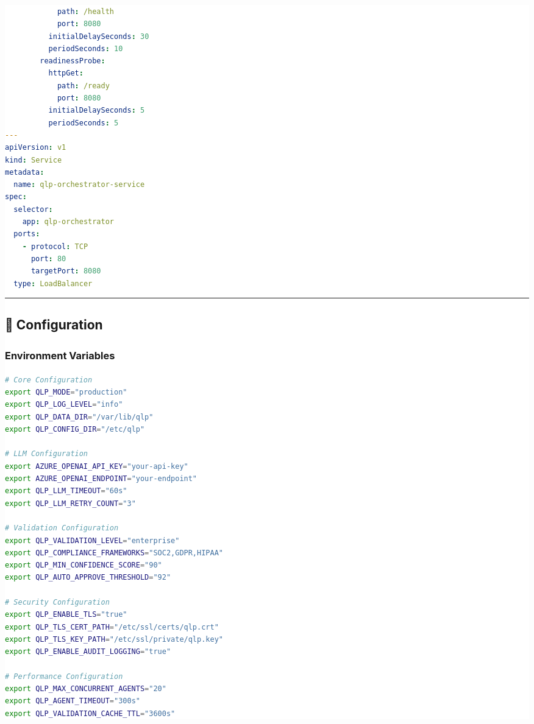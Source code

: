 ```yaml
            path: /health
            port: 8080
          initialDelaySeconds: 30
          periodSeconds: 10
        readinessProbe:
          httpGet:
            path: /ready
            port: 8080
          initialDelaySeconds: 5
          periodSeconds: 5
---
apiVersion: v1
kind: Service
metadata:
  name: qlp-orchestrator-service
spec:
  selector:
    app: qlp-orchestrator
  ports:
    - protocol: TCP
      port: 80
      targetPort: 8080
  type: LoadBalancer
```

---

## 🔧 **Configuration**

### **Environment Variables**
```bash
# Core Configuration
export QLP_MODE="production"
export QLP_LOG_LEVEL="info"
export QLP_DATA_DIR="/var/lib/qlp"
export QLP_CONFIG_DIR="/etc/qlp"

# LLM Configuration
export AZURE_OPENAI_API_KEY="your-api-key"
export AZURE_OPENAI_ENDPOINT="your-endpoint"
export QLP_LLM_TIMEOUT="60s"
export QLP_LLM_RETRY_COUNT="3"

# Validation Configuration
export QLP_VALIDATION_LEVEL="enterprise"
export QLP_COMPLIANCE_FRAMEWORKS="SOC2,GDPR,HIPAA"
export QLP_MIN_CONFIDENCE_SCORE="90"
export QLP_AUTO_APPROVE_THRESHOLD="92"

# Security Configuration
export QLP_ENABLE_TLS="true"
export QLP_TLS_CERT_PATH="/etc/ssl/certs/qlp.crt"
export QLP_TLS_KEY_PATH="/etc/ssl/private/qlp.key"
export QLP_ENABLE_AUDIT_LOGGING="true"

# Performance Configuration
export QLP_MAX_CONCURRENT_AGENTS="20"
export QLP_AGENT_TIMEOUT="300s"
export QLP_VALIDATION_CACHE_TTL="3600s"
```
